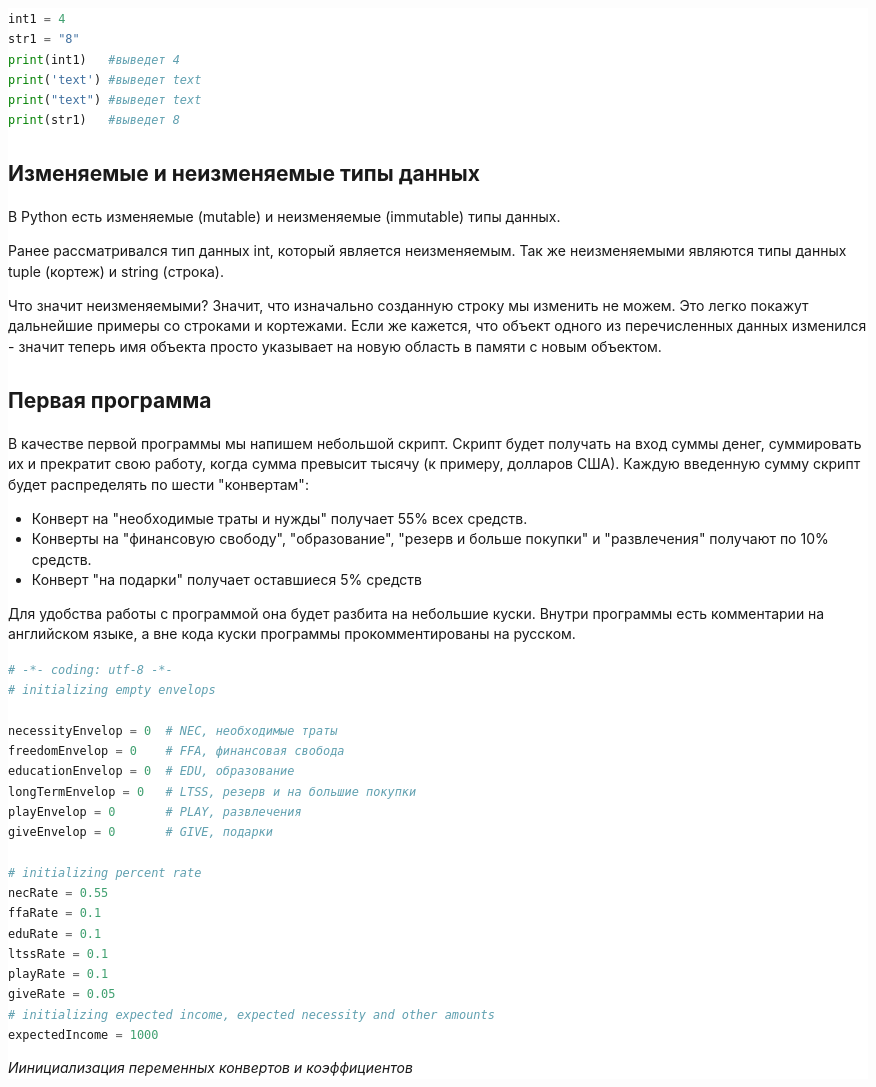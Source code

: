 ```python
int1 = 4
str1 = "8"
print(int1)   #выведет 4
print('text') #выведет text
print("text") #выведет text
print(str1)   #выведет 8
```

## Изменяемые и неизменяемые типы данных

В Python есть изменяемые (mutable) и неизменяемые (immutable) типы данных.

Ранее рассматривался тип данных int, который является неизменяемым. Так же неизменяемыми являются типы данных tuple (кортеж) и string (строка).

Что значит неизменяемыми? Значит, что изначально созданную строку мы изменить не можем. Это легко покажут дальнейшие примеры со строками и кортежами. Если же кажется, что объект одного из перечисленных данных изменился - значит теперь имя объекта просто указывает на новую область в памяти с новым объектом.


## Первая программа

В качестве первой программы мы напишем небольшой скрипт. Скрипт будет получать на вход суммы денег, суммировать их и прекратит свою работу, когда сумма превысит тысячу (к примеру, долларов США). Каждую введенную сумму скрипт будет распределять по шести "конвертам":

* Конверт на "необходимые траты и нужды" получает 55% всех средств.
* Конверты на "финансовую свободу", "образование", "резерв и больше покупки" и "развлечения" получают по 10% средств.
* Конверт "на подарки" получает оставшиеся 5% средств
 
Для удобства работы с программой она будет разбита на небольшие куски. Внутри программы есть комментарии на английском языке, а вне кода куски программы прокомментированы на русском.


```python
# -*- coding: utf-8 -*-
# initializing empty envelops

necessityEnvelop = 0  # NEC, необходимые траты
freedomEnvelop = 0    # FFA, финансовая свобода
educationEnvelop = 0  # EDU, образование
longTermEnvelop = 0   # LTSS, резерв и на большие покупки
playEnvelop = 0       # PLAY, развлечения
giveEnvelop = 0       # GIVE, подарки

# initializing percent rate
necRate = 0.55
ffaRate = 0.1
eduRate = 0.1
ltssRate = 0.1
playRate = 0.1
giveRate = 0.05
# initializing expected income, expected necessity and other amounts
expectedIncome = 1000
```
*Иинициализация переменных конвертов и коэффициентов*
